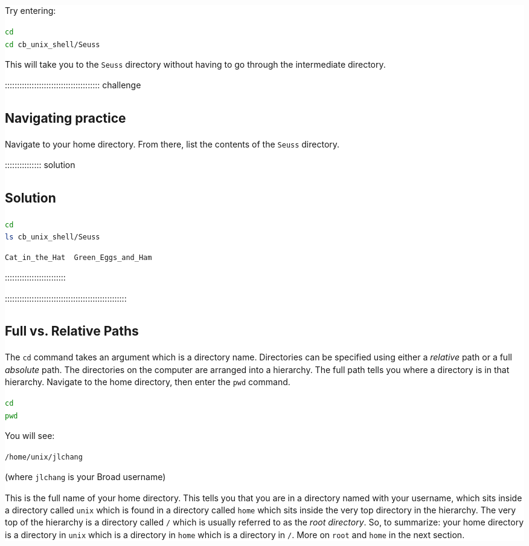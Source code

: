 Try entering:

```bash
cd
cd cb_unix_shell/Seuss
```

This will take you to the `Seuss` directory without having to go through
the intermediate directory.

:::::::::::::::::::::::::::::::::::::::  challenge

## Navigating practice

Navigate to your home directory. From there, list the contents of the `Seuss`
directory.

:::::::::::::::  solution

## Solution

```bash
cd
ls cb_unix_shell/Seuss
```

```output
Cat_in_the_Hat  Green_Eggs_and_Ham
```

:::::::::::::::::::::::::

::::::::::::::::::::::::::::::::::::::::::::::::::

## Full vs. Relative Paths

The `cd` command takes an argument which is a directory
name. Directories can be specified using either a *relative* path or a
full *absolute* path. The directories on the computer are arranged into a
hierarchy. The full path tells you where a directory is in that
hierarchy. Navigate to the home directory, then enter the `pwd`
command.

```bash
cd
pwd
```

You will see:

```output
/home/unix/jlchang
```

(where `jlchang` is your Broad username)

This is the full name of your home directory. This tells you that you
are in a directory named with your username, which sits inside a directory
called `unix` which is found in a directory called
`home` which sits inside the very top directory in the hierarchy. The
very top of the hierarchy is a directory called `/` which is usually
referred to as the *root directory*. So, to summarize: your home directory is a
directory in `unix` which is a directory in `home` which is a directory
in `/`. More on `root` and `home` in the next section.
